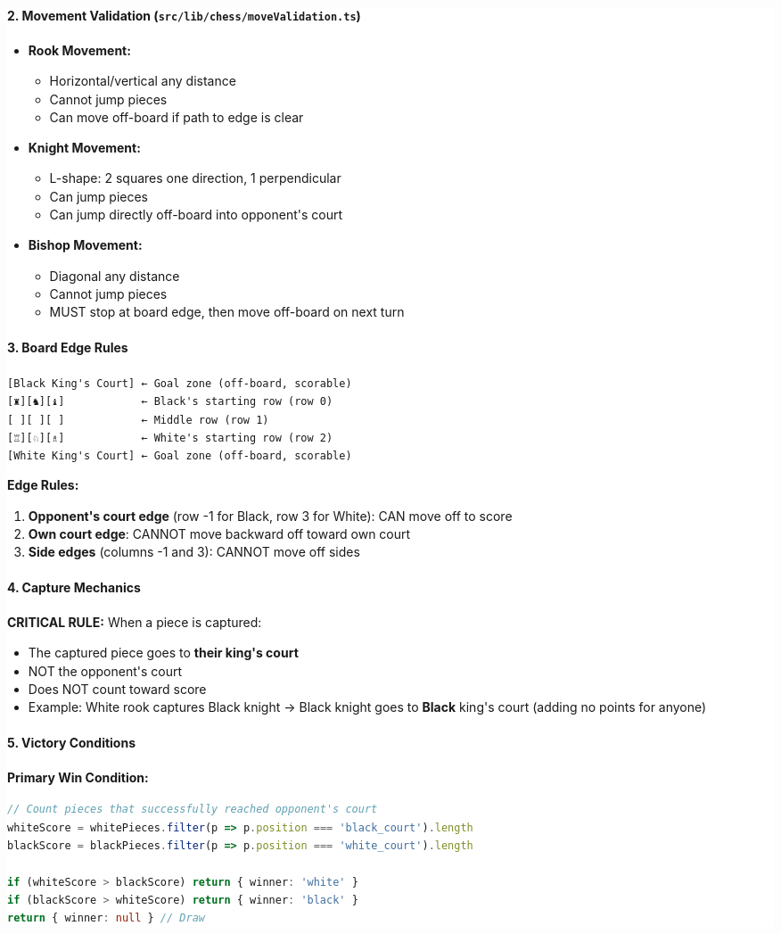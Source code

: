 #### 2. Movement Validation (`src/lib/chess/moveValidation.ts`)

- **Rook Movement:**
  - Horizontal/vertical any distance
  - Cannot jump pieces
  - Can move off-board if path to edge is clear

- **Knight Movement:**
  - L-shape: 2 squares one direction, 1 perpendicular
  - Can jump pieces
  - Can jump directly off-board into opponent's court

- **Bishop Movement:**
  - Diagonal any distance
  - Cannot jump pieces
  - MUST stop at board edge, then move off-board on next turn

#### 3. Board Edge Rules

```
[Black King's Court] ← Goal zone (off-board, scorable)
[♜][♞][♝]            ← Black's starting row (row 0)
[ ][ ][ ]            ← Middle row (row 1)
[♖][♘][♗]            ← White's starting row (row 2)
[White King's Court] ← Goal zone (off-board, scorable)
```

**Edge Rules:**
1. **Opponent's court edge** (row -1 for Black, row 3 for White): CAN move off to score
2. **Own court edge**: CANNOT move backward off toward own court
3. **Side edges** (columns -1 and 3): CANNOT move off sides

#### 4. Capture Mechanics

**CRITICAL RULE:** When a piece is captured:
- The captured piece goes to  **their king's court**
- NOT the opponent's court
- Does NOT count toward score
- Example: White rook captures Black knight → Black knight goes to **Black** king's court (adding no points for anyone)

#### 5. Victory Conditions

**Primary Win Condition:**
```typescript
// Count pieces that successfully reached opponent's court
whiteScore = whitePieces.filter(p => p.position === 'black_court').length
blackScore = blackPieces.filter(p => p.position === 'white_court').length

if (whiteScore > blackScore) return { winner: 'white' }
if (blackScore > whiteScore) return { winner: 'black' }
return { winner: null } // Draw
```
